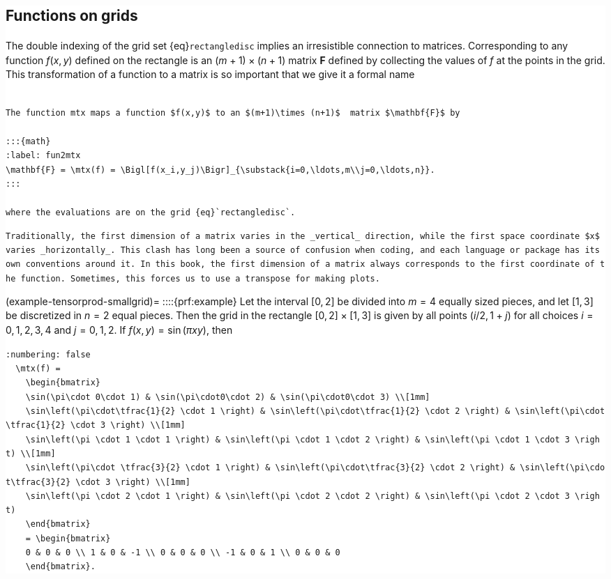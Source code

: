 ```{index} ! tensor-product grid
```

## Functions on grids

The double indexing of the grid set {eq}`rectangledisc` implies an irresistible connection to matrices. Corresponding to any function  $f(x,y)$ defined on the rectangle is an $(m+1)\times(n+1)$ matrix $\mathbf{F}$ defined by collecting the values of $f$ at the points in the grid. This transformation of a function to a matrix is so important that we give it a formal name

```{prf:definition} Function-to-matrix map

The function mtx maps a function $f(x,y)$ to an $(m+1)\times (n+1)$  matrix $\mathbf{F}$ by

:::{math}
:label: fun2mtx
\mathbf{F} = \mtx(f) = \Bigl[f(x_i,y_j)\Bigr]_{\substack{i=0,\ldots,m\\j=0,\ldots,n}}.
:::

where the evaluations are on the grid {eq}`rectangledisc`.
```

```{warning}
Traditionally, the first dimension of a matrix varies in the _vertical_ direction, while the first space coordinate $x$ varies _horizontally_. This clash has long been a source of confusion when coding, and each language or package has its own conventions around it. In this book, the first dimension of a matrix always corresponds to the first coordinate of the function. Sometimes, this forces us to use a transpose for making plots.
```

(example-tensorprod-smallgrid)=
::::{prf:example}
Let the interval $[0,2]$ be divided into $m=4$ equally sized pieces, and let $[1,3]$ be discretized in $n=2$ equal pieces. Then the grid in the rectangle $[0,2]\times[1,3]$ is given by all points $(i/2,1+j)$ for all choices $i=0,1,2,3,4$ and $j=0,1,2$. If $f(x,y)=\sin(\pi xy)$, then

```{math}
:numbering: false
  \mtx(f) =
    \begin{bmatrix}
    \sin(\pi\cdot 0\cdot 1) & \sin(\pi\cdot0\cdot 2) & \sin(\pi\cdot0\cdot 3) \\[1mm]
    \sin\left(\pi\cdot\tfrac{1}{2} \cdot 1 \right) & \sin\left(\pi\cdot\tfrac{1}{2} \cdot 2 \right) & \sin\left(\pi\cdot\tfrac{1}{2} \cdot 3 \right) \\[1mm]
    \sin\left(\pi \cdot 1 \cdot 1 \right) & \sin\left(\pi \cdot 1 \cdot 2 \right) & \sin\left(\pi \cdot 1 \cdot 3 \right) \\[1mm]
    \sin\left(\pi\cdot \tfrac{3}{2} \cdot 1 \right) & \sin\left(\pi\cdot\tfrac{3}{2} \cdot 2 \right) & \sin\left(\pi\cdot\tfrac{3}{2} \cdot 3 \right) \\[1mm]
    \sin\left(\pi \cdot 2 \cdot 1 \right) & \sin\left(\pi \cdot 2 \cdot 2 \right) & \sin\left(\pi \cdot 2 \cdot 3 \right)
    \end{bmatrix}
    = \begin{bmatrix}
    0 & 0 & 0 \\ 1 & 0 & -1 \\ 0 & 0 & 0 \\ -1 & 0 & 1 \\ 0 & 0 & 0
    \end{bmatrix}.
```
